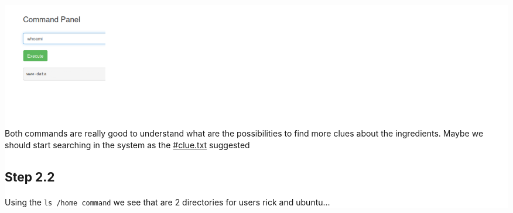 <img src="Media/Pickle_Rick/Images/pickle_rick_23.png" width="20%" height="20%">


Both commands are really good to understand what are the possibilities to find more clues about the ingredients. Maybe we should start searching in the system as the [#clue.txt](#cluetxt) suggested 

## Step 2.2

Using the `ls /home command` we see that are 2 directories for users rick and ubuntu... 
